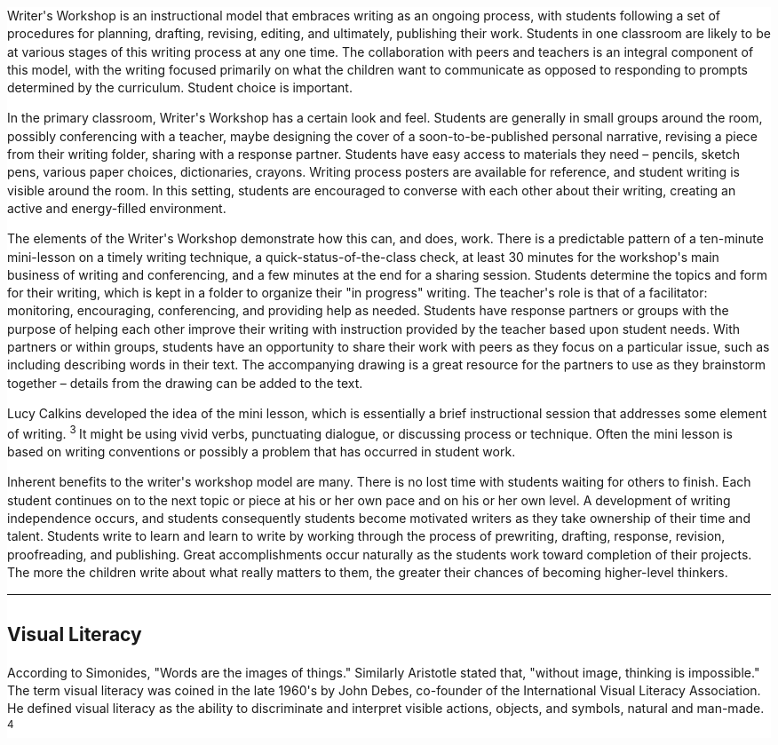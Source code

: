 Writer's Workshop is an instructional model that embraces writing as an ongoing process, with students following a set of procedures for planning, drafting, revising, editing, and ultimately, publishing their work. Students in one classroom are likely to be at various stages of this writing process at any one time. The collaboration with peers and teachers is an integral component of this model, with the writing focused primarily on what the children want to communicate as opposed to responding to prompts determined by the curriculum. Student choice is important.
</p>
<p>
In the primary classroom, Writer's Workshop has a certain look and feel. Students are generally in small groups around the room, possibly conferencing with a teacher, maybe designing the cover of a soon-to-be-published personal narrative, revising a piece from their writing folder, sharing with a response partner. Students have easy access to materials they need – pencils, sketch pens, various paper choices, dictionaries, crayons. Writing process posters are available for reference, and student writing is visible around the room. In this setting, students are encouraged to converse with each other about their writing, creating an active and energy-filled environment.
</p>
<p>
The elements of the Writer's Workshop demonstrate how this can, and does, work. There is a predictable pattern of a ten-minute mini-lesson on a timely writing technique, a quick-status-of-the-class check, at least 30 minutes for the workshop's main business of writing and conferencing, and a few minutes at the end for a sharing session. Students determine the topics and form for their writing, which is kept in a folder to organize their "in progress" writing. The teacher's role is that of a facilitator: monitoring, encouraging, conferencing, and providing help as needed. Students have response partners or groups with the purpose of helping each other improve their writing with instruction provided by the teacher based upon student needs. With partners or within groups, students have an opportunity to share their work with peers as they focus on a particular issue, such as including describing words in their text. The accompanying drawing is a great resource for the partners to use as they brainstorm together – details from the drawing can be added to the text.
</p>
<p>
Lucy Calkins developed the idea of the mini lesson, which is essentially a brief instructional session that addresses some element of writing.
<sup>
3
</sup>
It might be using vivid verbs, punctuating dialogue, or discussing process or technique. Often the mini lesson is based on writing conventions or possibly a problem that has occurred in student work.
</p>
<p>
Inherent benefits to the writer's workshop model are many. There is no lost time with students waiting for others to finish. Each student continues on to the next topic or piece at his or her own pace and on his or her own level. A development of writing independence occurs, and students consequently students become motivated writers as they take ownership of their time and talent. Students write to learn and learn to write by working through the process of prewriting, drafting, response, revision, proofreading, and publishing. Great accomplishments occur naturally as the students work toward completion of their projects. The more the children write about what really matters to them, the greater their chances of becoming higher-level thinkers.
</p>
<hr/>
<h2>
Visual Literacy
</h2>
<p>
According to Simonides, "Words are the images of things." Similarly Aristotle stated that, "without image, thinking is impossible." The term visual literacy was coined in the late 1960's by John Debes, co-founder of the International Visual Literacy Association.
<b>
</b>
He defined visual literacy as the ability to discriminate and interpret visible actions, objects, and symbols, natural and man-made.
<sup>
4
</sup>